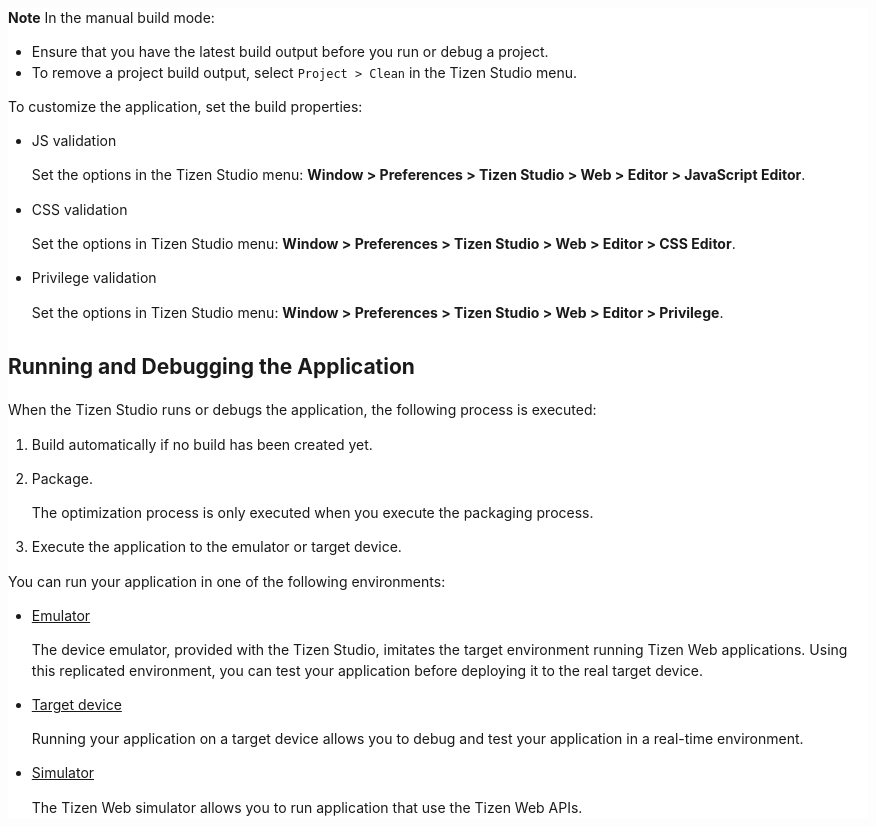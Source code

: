 <div class="note">

**Note** In the manual build mode:
-   Ensure that you have the latest build output before you run or debug
    a project.
-   To remove a project build output, select `Project > Clean` in the
    Tizen Studio menu.

</div>

To customize the application, set the build properties:

-   JS validation

    Set the options in the Tizen Studio menu: **Window &gt;
    Preferences &gt; Tizen Studio &gt; Web &gt; Editor &gt; JavaScript
    Editor**.

-   CSS validation

    Set the options in Tizen Studio menu: **Window &gt; Preferences &gt;
    Tizen Studio &gt; Web &gt; Editor &gt; CSS Editor**.

-   Privilege validation

    Set the options in Tizen Studio menu: **Window &gt; Preferences &gt;
    Tizen Studio &gt; Web &gt; Editor &gt; Privilege**.

Running and Debugging the Application <a name="run"></a>
-------------------------------------

When the Tizen Studio runs or debugs the application, the following
process is executed:

1.  Build automatically if no build has been created yet.
2.  Package.

    The optimization process is only executed when you execute the
    packaging process.

3.  Execute the application to the emulator or target device.

You can run your application in one of the following environments:

-   [Emulator](run-debug-app-w.md#emulator)

    The device emulator, provided with the Tizen Studio, imitates the
    target environment running Tizen Web applications. Using this
    replicated environment, you can test your application before
    deploying it to the real target device.

-   [Target device](run-debug-app-w.md#target)

    Running your application on a target device allows you to debug and
    test your application in a real-time environment.

-   [Simulator](run-debug-app-w.md#simulator)

    The Tizen Web simulator allows you to run application that use the
    Tizen Web APIs.
